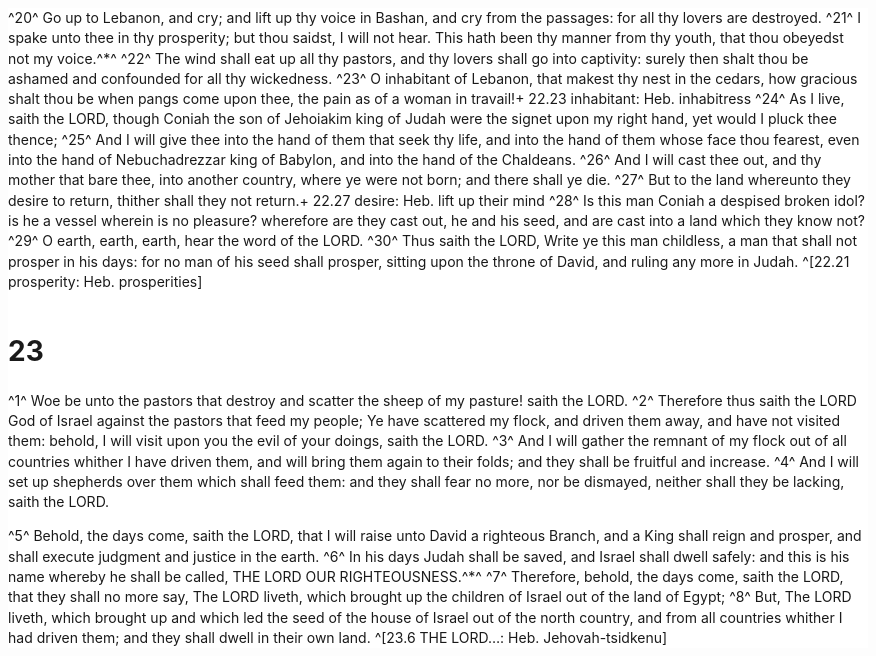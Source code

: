^20^ Go up to Lebanon, and cry; and lift up thy voice in Bashan, and cry from the passages: for all thy lovers are destroyed. ^21^ I spake unto thee in thy prosperity; but thou saidst, I will not hear. This hath been thy manner from thy youth, that thou obeyedst not my voice.^*^ ^22^ The wind shall eat up all thy pastors, and thy lovers shall go into captivity: surely then shalt thou be ashamed and confounded for all thy wickedness. ^23^ O inhabitant of Lebanon, that makest thy nest in the cedars, how gracious shalt thou be when pangs come upon thee, the pain as of a woman in travail!+ 22.23 inhabitant: Heb. inhabitress ^24^ As I live, saith the LORD, though Coniah the son of Jehoiakim king of Judah were the signet upon my right hand, yet would I pluck thee thence; ^25^ And I will give thee into the hand of them that seek thy life, and into the hand of them whose face thou fearest, even into the hand of Nebuchadrezzar king of Babylon, and into the hand of the Chaldeans. ^26^ And I will cast thee out, and thy mother that bare thee, into another country, where ye were not born; and there shall ye die. ^27^ But to the land whereunto they desire to return, thither shall they not return.+ 22.27 desire: Heb. lift up their mind ^28^ Is this man Coniah a despised broken idol? is he a vessel wherein is no pleasure? wherefore are they cast out, he and his seed, and are cast into a land which they know not? ^29^ O earth, earth, earth, hear the word of the LORD. ^30^ Thus saith the LORD, Write ye this man childless, a man that shall not prosper in his days: for no man of his seed shall prosper, sitting upon the throne of David, and ruling any more in Judah.
^[22.21 prosperity: Heb. prosperities] 

# 23 
^1^ Woe be unto the pastors that destroy and scatter the sheep of my pasture! saith the LORD. ^2^ Therefore thus saith the LORD God of Israel against the pastors that feed my people; Ye have scattered my flock, and driven them away, and have not visited them: behold, I will visit upon you the evil of your doings, saith the LORD. ^3^ And I will gather the remnant of my flock out of all countries whither I have driven them, and will bring them again to their folds; and they shall be fruitful and increase. ^4^ And I will set up shepherds over them which shall feed them: and they shall fear no more, nor be dismayed, neither shall they be lacking, saith the LORD. 

^5^ Behold, the days come, saith the LORD, that I will raise unto David a righteous Branch, and a King shall reign and prosper, and shall execute judgment and justice in the earth. ^6^ In his days Judah shall be saved, and Israel shall dwell safely: and this is his name whereby he shall be called, THE LORD OUR RIGHTEOUSNESS.^*^ ^7^ Therefore, behold, the days come, saith the LORD, that they shall no more say, The LORD liveth, which brought up the children of Israel out of the land of Egypt; ^8^ But, The LORD liveth, which brought up and which led the seed of the house of Israel out of the north country, and from all countries whither I had driven them; and they shall dwell in their own land. 
^[23.6 THE LORD…: Heb. Jehovah-tsidkenu]
